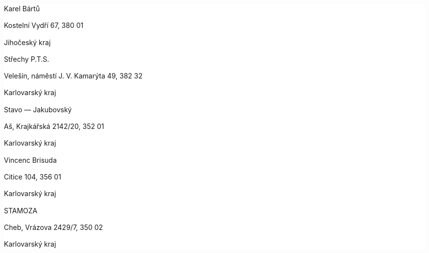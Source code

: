 <p>Karel Bártů</p>
</td>
<td>
<p>Kostelní Vydří 67, 380 01</p>
</td>
</tr>
<tr>
<td>
<p>Jihočeský kraj</p>
</td>
<td><i class="prodejce"></i></td>
<td><i class="firma"></i></td>
<td>
<p>Střechy P.T.S.</p>
</td>
<td>
<p>Velešín, náměstí J. V. Kamarýta 49, 382 32</p>
</td>
</tr>
<tr>
<td>
<p>Karlovarský&nbsp;kraj</p>
</td>
<td><i class="prodejce"></i></td>
<td><i class="firma"></i></td>
<td>
<p>Stavo — Jakubovský</p>
</td>
<td>
<p>Aš, Krajkářská 2142/20, 352 01</p>
</td>
</tr>
<tr>
<td>
<p>Karlovarský&nbsp;kraj</p>
</td>
<td><i class="prodejce"></i></td>
<td><i class="firma"></i></td>
<td>
<p>Vincenc Brisuda</p>
</td>
<td>
<p>Citice 104, 356 01</p>
</td>
</tr>
<tr>
<td>
<p>Karlovarský&nbsp;kraj</p>
</td>
<td><i class="prodejce"></i></td>
<td><i class="firma"></i></td>
<td>
<p>STAMOZA</p>
</td>
<td>
<p>Cheb, Vrázova 2429/7, 350 02</p>
</td>
</tr>
<tr>
<td>
<p>Karlovarský&nbsp;kraj</p>
</td>
<td><i class="prodejce"></i></td>
<td><i class="firma"></i></td>